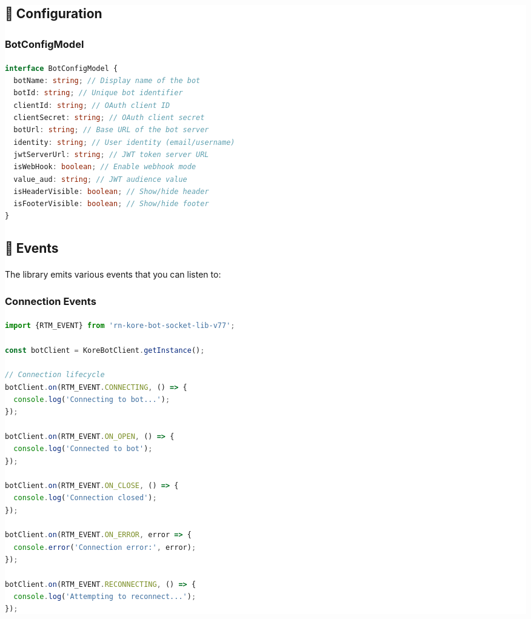 ## 🔧 Configuration

### BotConfigModel

```typescript
interface BotConfigModel {
  botName: string; // Display name of the bot
  botId: string; // Unique bot identifier
  clientId: string; // OAuth client ID
  clientSecret: string; // OAuth client secret
  botUrl: string; // Base URL of the bot server
  identity: string; // User identity (email/username)
  jwtServerUrl: string; // JWT token server URL
  isWebHook: boolean; // Enable webhook mode
  value_aud: string; // JWT audience value
  isHeaderVisible: boolean; // Show/hide header
  isFooterVisible: boolean; // Show/hide footer
}
```

## 📡 Events

The library emits various events that you can listen to:

### Connection Events

```typescript
import {RTM_EVENT} from 'rn-kore-bot-socket-lib-v77';

const botClient = KoreBotClient.getInstance();

// Connection lifecycle
botClient.on(RTM_EVENT.CONNECTING, () => {
  console.log('Connecting to bot...');
});

botClient.on(RTM_EVENT.ON_OPEN, () => {
  console.log('Connected to bot');
});

botClient.on(RTM_EVENT.ON_CLOSE, () => {
  console.log('Connection closed');
});

botClient.on(RTM_EVENT.ON_ERROR, error => {
  console.error('Connection error:', error);
});

botClient.on(RTM_EVENT.RECONNECTING, () => {
  console.log('Attempting to reconnect...');
});
```
